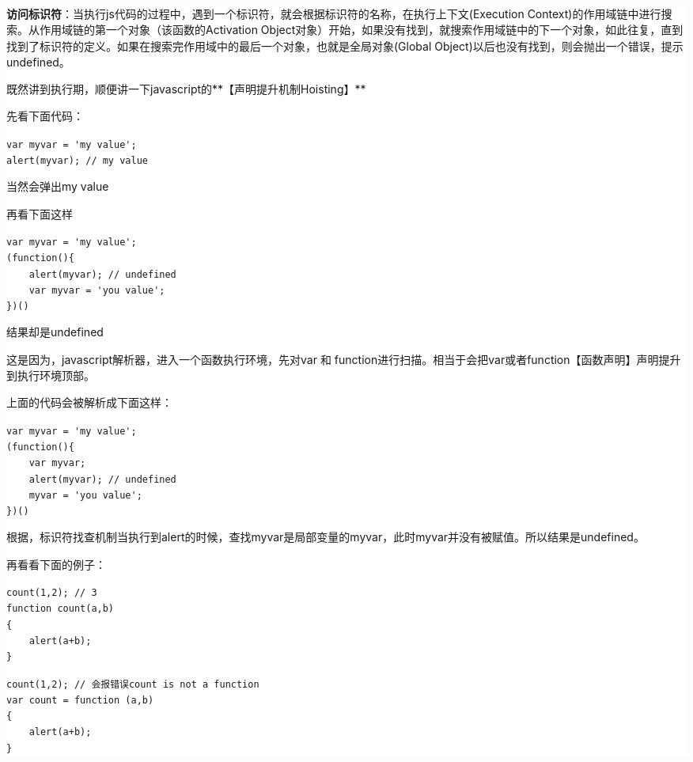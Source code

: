 **访问标识符**：当执行js代码的过程中，遇到一个标识符，就会根据标识符的名称，在执行上下文(Execution Context)的作用域链中进行搜索。从作用域链的第一个对象（该函数的Activation Object对象）开始，如果没有找到，就搜索作用域链中的下一个对象，如此往复，直到找到了标识符的定义。如果在搜索完作用域中的最后一个对象，也就是全局对象(Global Object)以后也没有找到，则会抛出一个错误，提示undefined。 

既然讲到执行期，顺便讲一下javascript的**【声明提升机制Hoisting】**

先看下面代码：

```
var myvar = 'my value';  
alert(myvar); // my value  
```

当然会弹出my value

再看下面这样

```
var myvar = 'my value';  
(function(){
    alert(myvar); // undefined
    var myvar = 'you value';  
})()
```

结果却是undefined

这是因为，javascript解析器，进入一个函数执行环境，先对var 和 function进行扫描。相当于会把var或者function【函数声明】声明提升到执行环境顶部。

上面的代码会被解析成下面这样：

```
var myvar = 'my value';  
(function(){
    var myvar;
    alert(myvar); // undefined
    myvar = 'you value';  
})()
```

根据，标识符找查机制当执行到alert的时候，查找myvar是局部变量的myvar，此时myvar并没有被赋值。所以结果是undefined。

再看看下面的例子：

```
count(1,2); // 3
function count(a,b)
{
    alert(a+b);    
}
```

```
count(1,2); // 会报错误count is not a function
var count = function (a,b)
{
    alert(a+b);    
}
```
